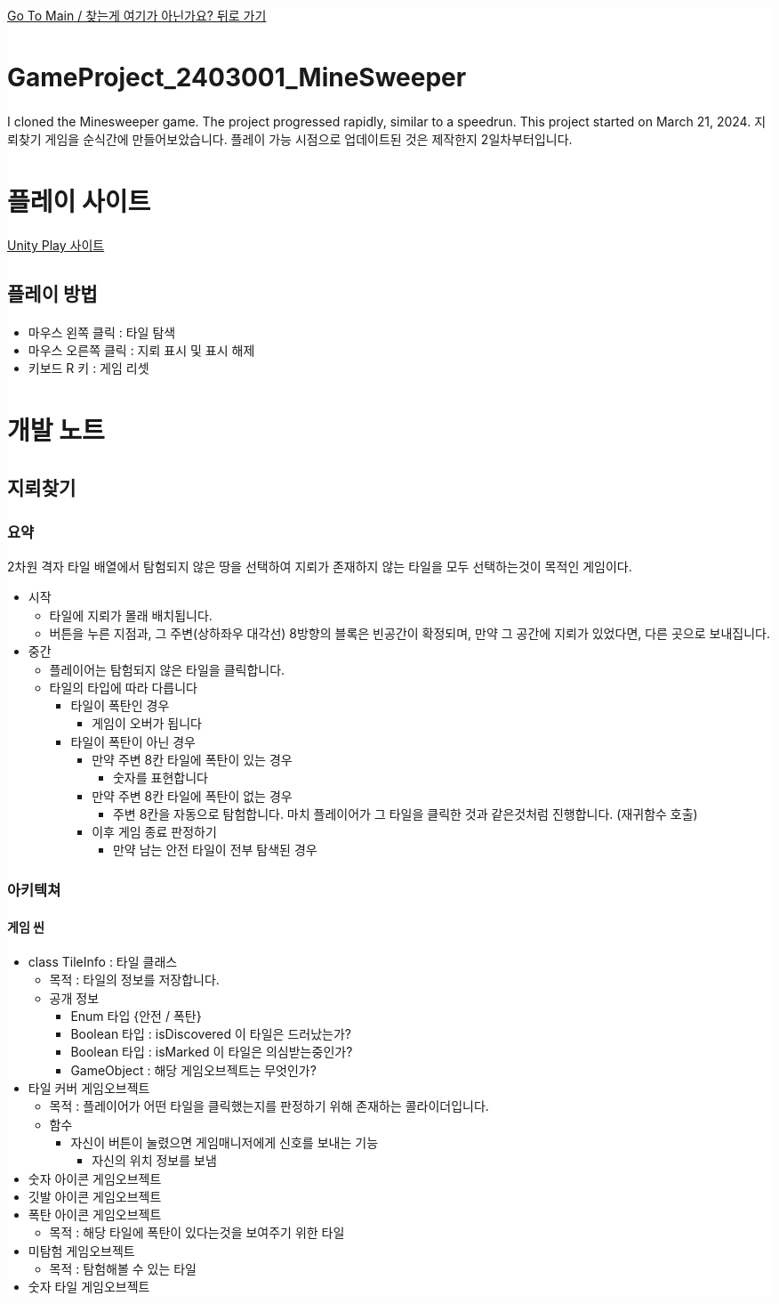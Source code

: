 [Go To Main / 찾는게 여기가 아닌가요? 뒤로 가기](https://github.com/chocokart2)
# GameProject_2403001_MineSweeper
 I cloned the Minesweeper game. The project progressed rapidly, similar to a speedrun. This project started on March 21, 2024.
 지뢰찾기 게임을 순식간에 만들어보았습니다. 플레이 가능 시점으로 업데이트된 것은 제작한지 2일차부터입니다.
# 플레이 사이트
[Unity Play 사이트](https://play.unity.com/mg/other/webgl-builds-397156)
## 플레이 방법
- 마우스 왼쪽 클릭 : 타일 탐색
- 마우스 오른쪽 클릭 : 지뢰 표시 및 표시 해제
- 키보드 R 키 : 게임 리셋

# 개발 노트

## 지뢰찾기

### 요약
2차원 격자 타일 배열에서 탐험되지 않은 땅을 선택하여 지뢰가 존재하지 않는 타일을 모두 선택하는것이 목적인 게임이다.

- 시작
	- 타일에 지뢰가 몰래 배치됩니다.
	- 버튼을 누른 지점과, 그 주변(상하좌우 대각선) 8방향의 블록은 빈공간이 확정되며, 만약 그 공간에 지뢰가 있었다면, 다른 곳으로 보내집니다.
- 중간
	- 플레이어는 탐험되지 않은 타일을 클릭합니다.
	- 타일의 타입에 따라 다릅니다
		- 타일이 폭탄인 경우
			- 게임이 오버가 됩니다
		- 타일이 폭탄이 아닌 경우
			- 만약 주변 8칸 타일에 폭탄이 있는 경우
				- 숫자를 표현합니다
			- 만약 주변 8칸 타일에 폭탄이 없는 경우
				- 주변 8칸을 자동으로 탐험합니다. 마치 플레이어가 그 타일을 클릭한 것과 같은것처럼 진행합니다. (재귀함수 호출)
			- 이후 게임 종료 판정하기
				- 만약 남는 안전 타일이 전부 탐색된 경우


### 아키텍쳐

#### 게임 씬
- class TileInfo : 타일 클래스
	- 목적 : 타일의 정보를 저장합니다.
	- 공개 정보
		- Enum 타입 {안전 / 폭탄}
		- Boolean 타입 : isDiscovered 이 타일은 드러났는가?
		- Boolean 타입 : isMarked 이 타일은 의심받는중인가?
		- GameObject : 해당 게임오브젝트는 무엇인가?
- 타일 커버 게임오브젝트
	- 목적 : 플레이어가 어떤 타일을 클릭했는지를 판정하기 위해 존재하는 콜라이더입니다.
	- 함수
		- 자신이 버튼이 눌렸으면 게임매니저에게 신호를 보내는 기능
			- 자신의 위치 정보를 보냄
- 숫자 아이콘 게임오브젝트
- 깃발 아이콘 게임오브젝트
- 폭탄 아이콘 게임오브젝트
	- 목적 : 해당 타일에 폭탄이 있다는것을 보여주기 위한 타일
- 미탐험 게임오브젝트
	- 목적 : 탐험해볼 수 있는 타일
- 숫자 타일 게임오브젝트